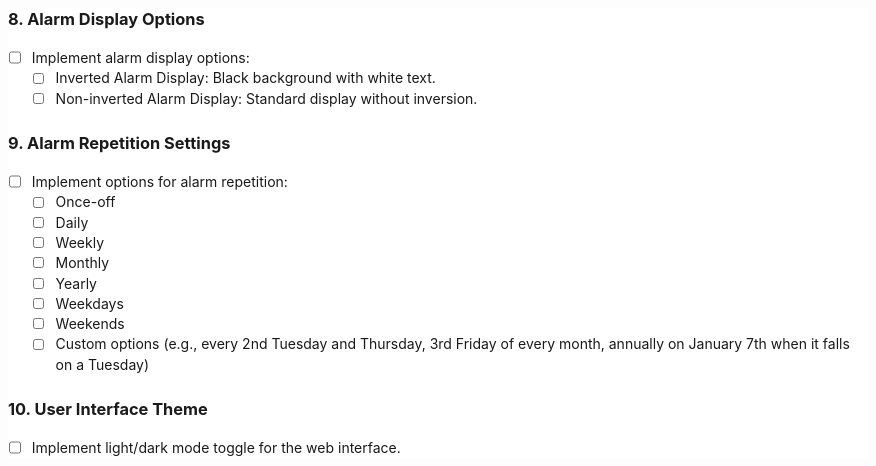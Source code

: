 ### 8. Alarm Display Options
- [ ] Implement alarm display options:
  - [ ] Inverted Alarm Display: Black background with white text.
  - [ ] Non-inverted Alarm Display: Standard display without inversion.

### 9. Alarm Repetition Settings
- [ ] Implement options for alarm repetition:
  - [ ] Once-off
  - [ ] Daily
  - [ ] Weekly
  - [ ] Monthly
  - [ ] Yearly
  - [ ] Weekdays
  - [ ] Weekends
  - [ ] Custom options (e.g., every 2nd Tuesday and Thursday, 3rd Friday of every month, annually on January 7th when it falls on a Tuesday)

### 10. User Interface Theme
- [ ] Implement light/dark mode toggle for the web interface.
